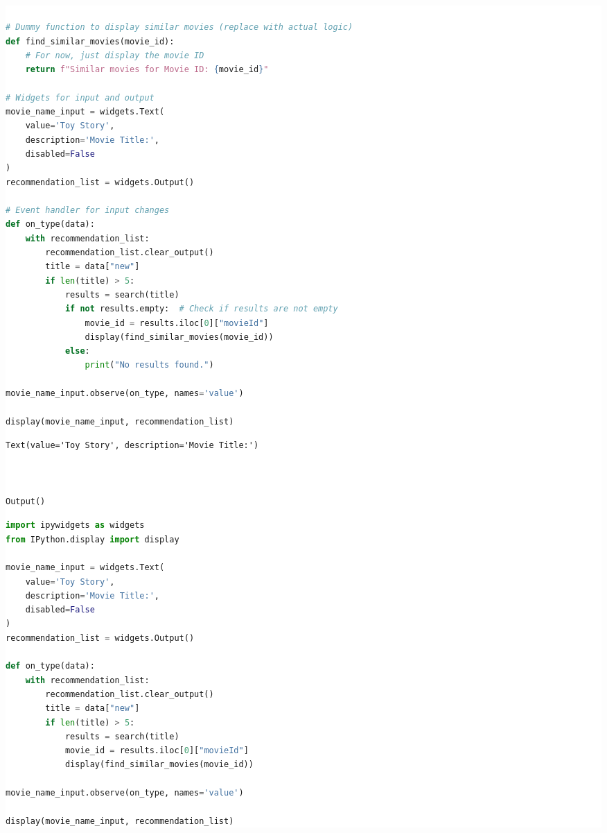 ```python

# Dummy function to display similar movies (replace with actual logic)
def find_similar_movies(movie_id):
    # For now, just display the movie ID
    return f"Similar movies for Movie ID: {movie_id}"

# Widgets for input and output
movie_name_input = widgets.Text(
    value='Toy Story',
    description='Movie Title:',
    disabled=False
)
recommendation_list = widgets.Output()

# Event handler for input changes
def on_type(data):
    with recommendation_list:
        recommendation_list.clear_output()
        title = data["new"]
        if len(title) > 5:
            results = search(title)
            if not results.empty:  # Check if results are not empty
                movie_id = results.iloc[0]["movieId"]
                display(find_similar_movies(movie_id))
            else:
                print("No results found.")

movie_name_input.observe(on_type, names='value')

display(movie_name_input, recommendation_list)

```


    Text(value='Toy Story', description='Movie Title:')



    Output()



```python
import ipywidgets as widgets
from IPython.display import display

movie_name_input = widgets.Text(
    value='Toy Story',
    description='Movie Title:',
    disabled=False
)
recommendation_list = widgets.Output()

def on_type(data):
    with recommendation_list:
        recommendation_list.clear_output()
        title = data["new"]
        if len(title) > 5:
            results = search(title)
            movie_id = results.iloc[0]["movieId"]
            display(find_similar_movies(movie_id))

movie_name_input.observe(on_type, names='value')

display(movie_name_input, recommendation_list)

```